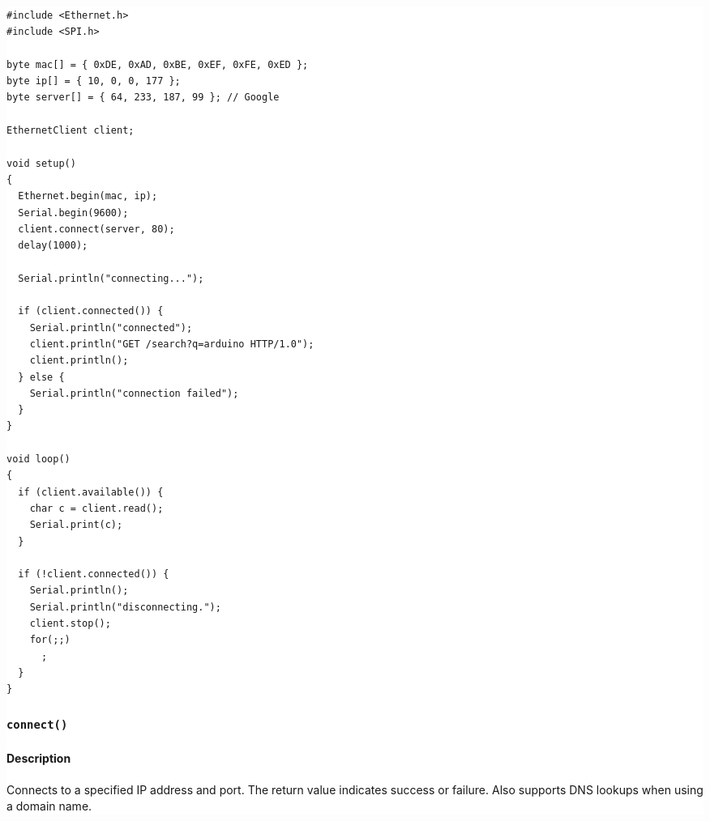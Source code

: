 ```
#include <Ethernet.h>
#include <SPI.h>

byte mac[] = { 0xDE, 0xAD, 0xBE, 0xEF, 0xFE, 0xED };
byte ip[] = { 10, 0, 0, 177 };
byte server[] = { 64, 233, 187, 99 }; // Google

EthernetClient client;

void setup()
{
  Ethernet.begin(mac, ip);
  Serial.begin(9600);
  client.connect(server, 80);
  delay(1000);

  Serial.println("connecting...");

  if (client.connected()) {
    Serial.println("connected");
    client.println("GET /search?q=arduino HTTP/1.0");
    client.println();
  } else {
    Serial.println("connection failed");
  }
}

void loop()
{
  if (client.available()) {
    char c = client.read();
    Serial.print(c);
  }

  if (!client.connected()) {
    Serial.println();
    Serial.println("disconnecting.");
    client.stop();
    for(;;)
      ;
  }
}
```

### `connect()`

#### Description

Connects to a specified IP address and port. The return value indicates success or failure. Also supports DNS lookups when using a domain name.

